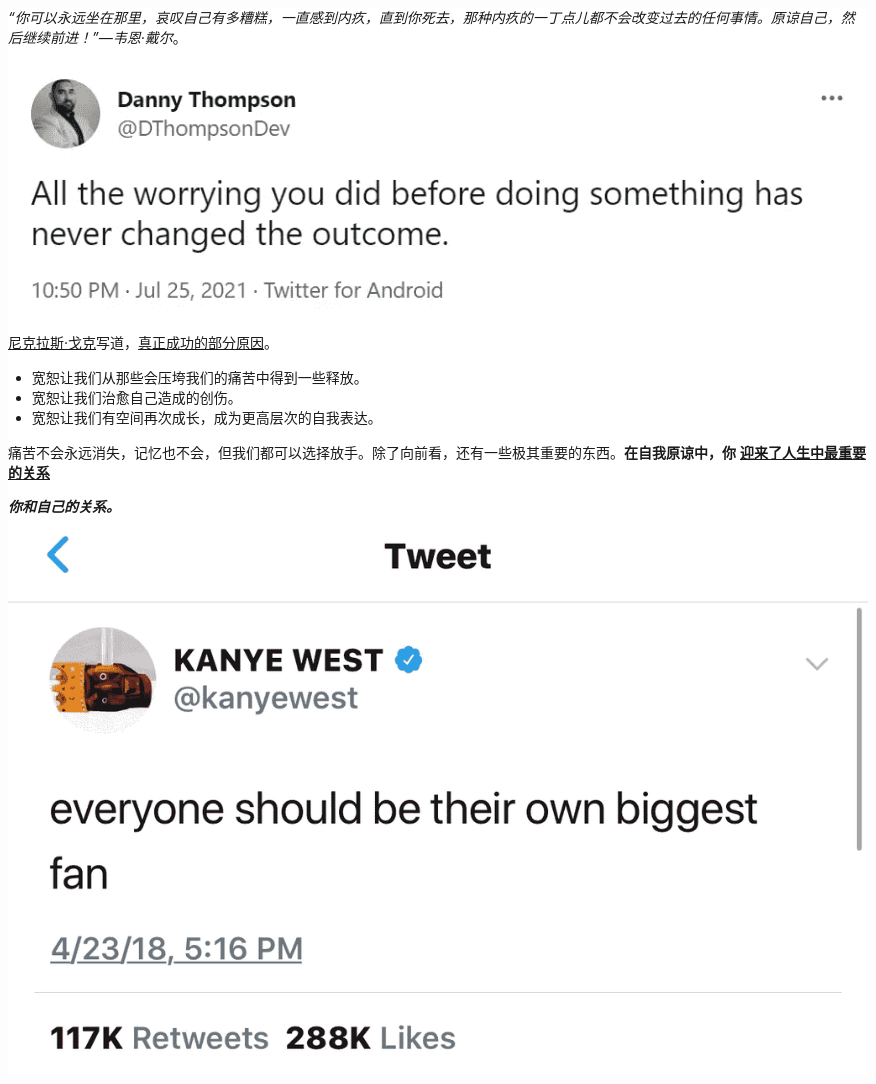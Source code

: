 *“你可以永远坐在那里，哀叹自己有多糟糕，一直感到内疚，直到你死去，那种内疚的一丁点儿都不会改变过去的任何事情。原谅自己，然后继续前进！”—韦恩·戴尔*。

![](img/af67161722b660d9b1e7c23c608ae0f6.png)

[尼克拉斯·戈克](https://medium.com/u/e4d971c7eba7?source=post_page-----7babd6f2d3d3--------------------------------)写道，[真正成功的部分原因](/@ngoeke/the-only-way-to-find-success-is-to-relentlessly-forgive-yourself-db7f962bf3bc)。

*   宽恕让我们从那些会压垮我们的痛苦中得到一些释放。
*   宽恕让我们治愈自己造成的创伤。
*   宽恕让我们有空间再次成长，成为更高层次的自我表达。

痛苦不会永远消失，记忆也不会，但我们都可以选择放手。除了向前看，还有一些极其重要的东西。**在自我原谅中，你** [**迎来了人生中最重要的关系**](https://www.psychologytoday.com/ca/blog/emotional-nourishment/201704/forgiving-yourself)

***你和自己的关系。***

**![](img/04d8119fe2e022a6df9d0d8c443a9fb5.png)**
